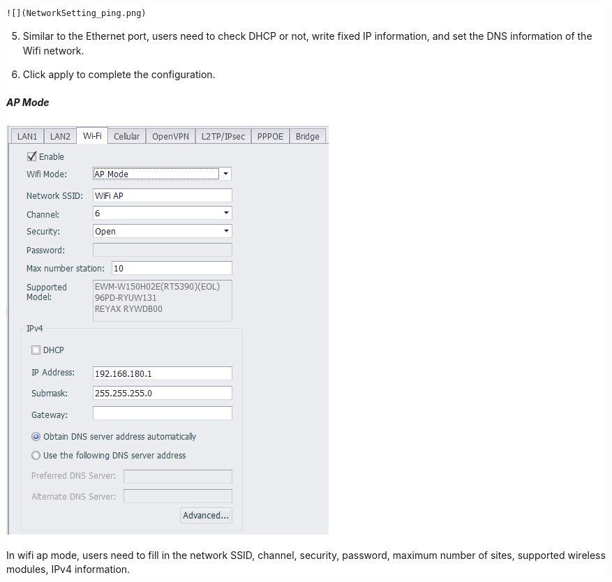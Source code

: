     ![](NetworkSetting_ping.png)

5. Similar to the Ethernet port, users need to check DHCP or not, write fixed IP information, and set the DNS information of the Wifi network.


6. Click apply to complete the configuration.


##### AP Mode

![](NetworkSetting_wifiap.png)

In wifi ap mode, users need to fill in the network SSID, channel, security, password, maximum number of sites, supported wireless modules, IPv4 information.
